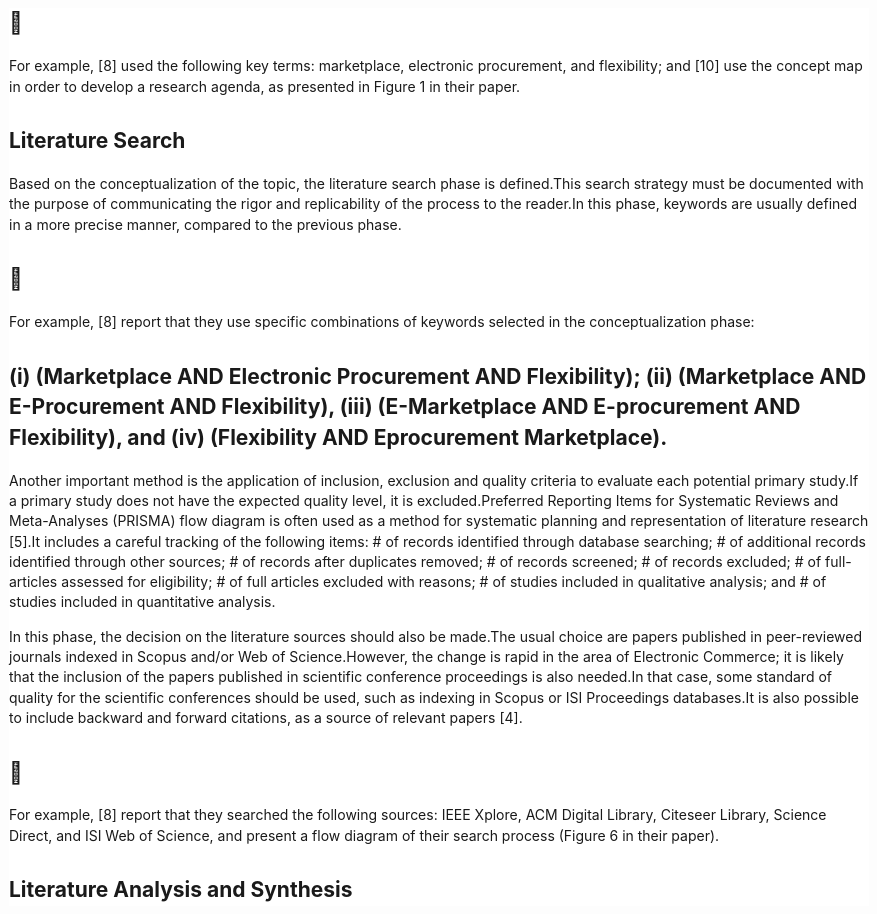 
## 

For example, [8] used the following key terms: marketplace, electronic procurement, and flexibility; and [10] use the concept map in order to develop a research agenda, as presented in Figure 1 in their paper.


## Literature Search

Based on the conceptualization of the topic, the literature search phase is defined.This search strategy must be documented with the purpose of communicating the rigor and replicability of the process to the reader.In this phase, keywords are usually defined in a more precise manner, compared to the previous phase.


## 

For example, [8] report that they use specific combinations of keywords selected in the conceptualization phase:


## (i) (Marketplace AND Electronic Procurement AND Flexibility); (ii) (Marketplace AND E-Procurement AND Flexibility), (iii) (E-Marketplace AND E-procurement AND Flexibility), and (iv) (Flexibility AND Eprocurement Marketplace).

Another important method is the application of inclusion, exclusion and quality criteria to evaluate each potential primary study.If a primary study does not have the expected quality level, it is excluded.Preferred Reporting Items for Systematic Reviews and Meta-Analyses (PRISMA) flow diagram is often used as a method for systematic planning and representation of literature research [5].It includes a careful tracking of the following items: # of records identified through database searching; # of additional records identified through other sources; # of records after duplicates removed; # of records screened; # of records excluded; # of full-articles assessed for eligibility; # of full articles excluded with reasons; # of studies included in qualitative analysis; and # of studies included in quantitative analysis.

In this phase, the decision on the literature sources should also be made.The usual choice are papers published in peer-reviewed journals indexed in Scopus and/or Web of Science.However, the change is rapid in the area of Electronic Commerce; it is likely that the inclusion of the papers published in scientific conference proceedings is also needed.In that case, some standard of quality for the scientific conferences should be used, such as indexing in Scopus or ISI Proceedings databases.It is also possible to include backward and forward citations, as a source of relevant papers [4].


## 

For example, [8] report that they searched the following sources: IEEE Xplore, ACM Digital Library, Citeseer Library, Science Direct, and ISI Web of Science, and present a flow diagram of their search process (Figure 6 in their paper).


## Literature Analysis and Synthesis
